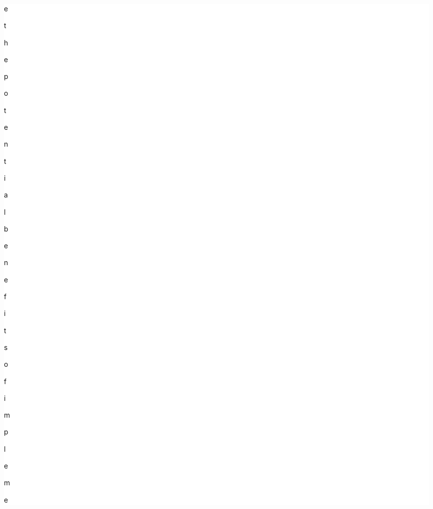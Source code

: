e

 

t

h

e

 

p

o

t

e

n

t

i

a

l

 

b

e

n

e

f

i

t

s

 

o

f

 

i

m

p

l

e

m

e
